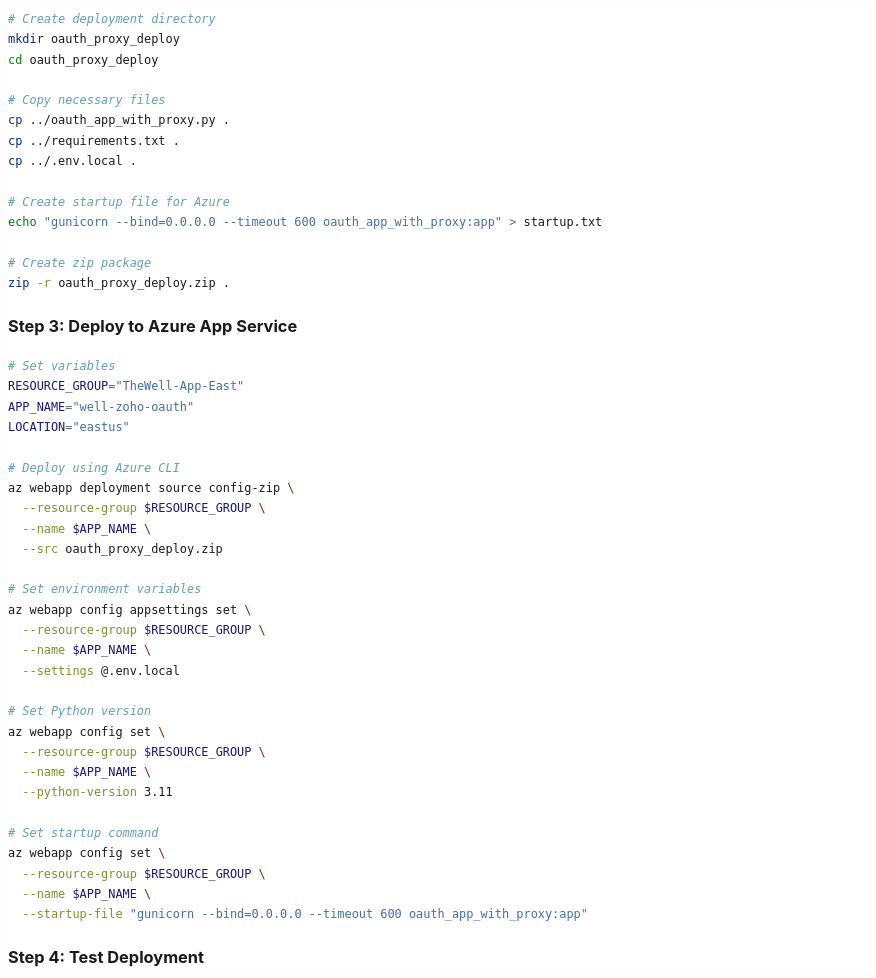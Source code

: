 ```bash
# Create deployment directory
mkdir oauth_proxy_deploy
cd oauth_proxy_deploy

# Copy necessary files
cp ../oauth_app_with_proxy.py .
cp ../requirements.txt .
cp ../.env.local .

# Create startup file for Azure
echo "gunicorn --bind=0.0.0.0 --timeout 600 oauth_app_with_proxy:app" > startup.txt

# Create zip package
zip -r oauth_proxy_deploy.zip .
```

### Step 3: Deploy to Azure App Service

```bash
# Set variables
RESOURCE_GROUP="TheWell-App-East"
APP_NAME="well-zoho-oauth"
LOCATION="eastus"

# Deploy using Azure CLI
az webapp deployment source config-zip \
  --resource-group $RESOURCE_GROUP \
  --name $APP_NAME \
  --src oauth_proxy_deploy.zip

# Set environment variables
az webapp config appsettings set \
  --resource-group $RESOURCE_GROUP \
  --name $APP_NAME \
  --settings @.env.local

# Set Python version
az webapp config set \
  --resource-group $RESOURCE_GROUP \
  --name $APP_NAME \
  --python-version 3.11

# Set startup command
az webapp config set \
  --resource-group $RESOURCE_GROUP \
  --name $APP_NAME \
  --startup-file "gunicorn --bind=0.0.0.0 --timeout 600 oauth_app_with_proxy:app"
```

### Step 4: Test Deployment

